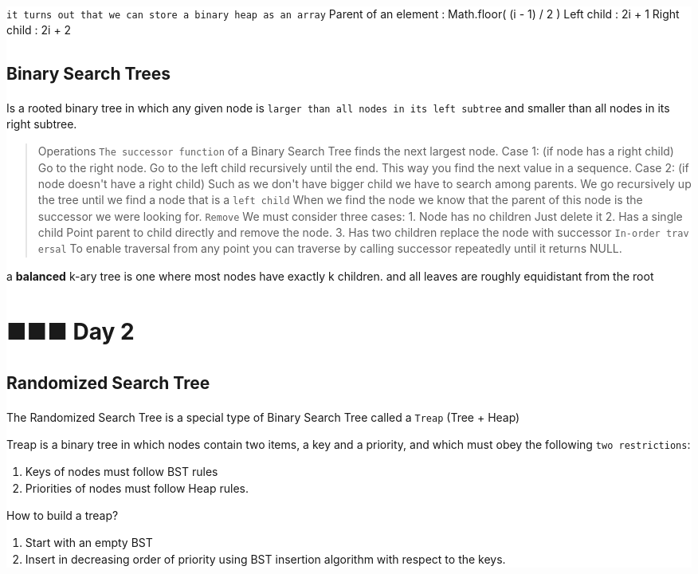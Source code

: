 `it turns out that we can store a binary heap as an array`
Parent of an element : Math.floor( (i - 1) / 2 )
Left child : 2i + 1
Right child : 2i + 2

## Binary Search Trees
Is a rooted binary tree in which any given node is
`larger than all nodes in its left subtree`
and smaller than all nodes in its right subtree.

> Operations
`The successor function` of a Binary Search Tree finds the next largest node.
Case 1: (if node has a right child)
        Go to the right node.
        Go to the left child recursively until the end.
        This way you find the next value in a sequence.
Case 2: (if node doesn't have a right child)
        Such as we don't have bigger child we have to search among parents.
        We go recursively up the tree until we find a node that is a `left child`
        When we find the node we know that the parent of this node is the successor we
        were looking for.
`Remove`
We must consider three cases: 
    1. Node has no children 
        Just delete it
    2. Has a single child
        Point parent to child directly and remove the node.
    3. Has two children
        replace the node with successor
`In-order traversal`
    To enable traversal from any point you can traverse by calling successor repeatedly
    until it returns NULL.
    
a **balanced** k-ary tree is one where most nodes have exactly k children.
and all leaves are roughly equidistant from the root

# ■■■ Day 2
## Randomized Search Tree
The Randomized Search Tree is a special type of Binary Search Tree called
a `Treap` (Tree + Heap)

Treap is a binary tree in which nodes contain two items, a key and a priority,
and which must obey the following `two restrictions`:
1. Keys of nodes must follow BST rules
2. Priorities of nodes must follow Heap rules.

How to build a treap?
1. Start with an empty BST
2. Insert in decreasing order of priority using 
    BST insertion algorithm with respect to the keys.
